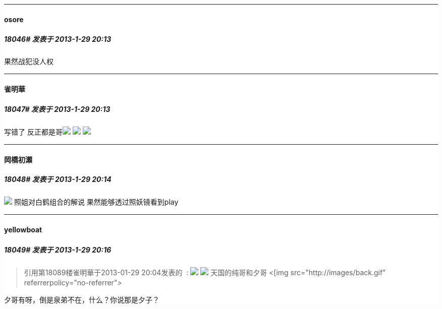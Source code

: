 


-----

####  osore  
##### 18046#       发表于 2013-1-29 20:13




果然战犯没人权







-----

####  雀明華  
##### 18047#       发表于 2013-1-29 20:13




写错了 反正都是哥<img src="https://static.saraba1st.com/image/smiley/face/41.gif" referrerpolicy="no-referrer">
<img src="http://fsm.vip2ch.com/-/sukima/sukima123849.jpg" referrerpolicy="no-referrer">
<img src="http://fsm.vip2ch.com/-/sukima/sukima123850.jpg" referrerpolicy="no-referrer">







-----

####  岡橋初瀬  
##### 18048#       发表于 2013-1-29 20:14



<img src="http://ww4.sinaimg.cn/bmiddle/3fbecc4fgw1e1ap2u76v8j.jpg" referrerpolicy="no-referrer">
照姐对白鹤组合的解说
果然能够透过照妖镜看到play







-----

####  yellowboat  
##### 18049#       发表于 2013-1-29 20:16



<blockquote>引用第18089楼雀明華于2013-01-29 20:04发表的  :
<img src="http://img.amiami.jp/images/product/main/131/FIG-COL-5241.jpg" referrerpolicy="no-referrer">
<img src="http://img.amiami.jp/images/product/main/131/FIG-COL-5240.jpg" referrerpolicy="no-referrer">
天国的纯哥和夕哥 <[img src="http://images/back.gif" referrerpolicy="no-referrer"></blockquote>夕哥有呀，倒是泉弟不在，什么？你说那是夕子？
